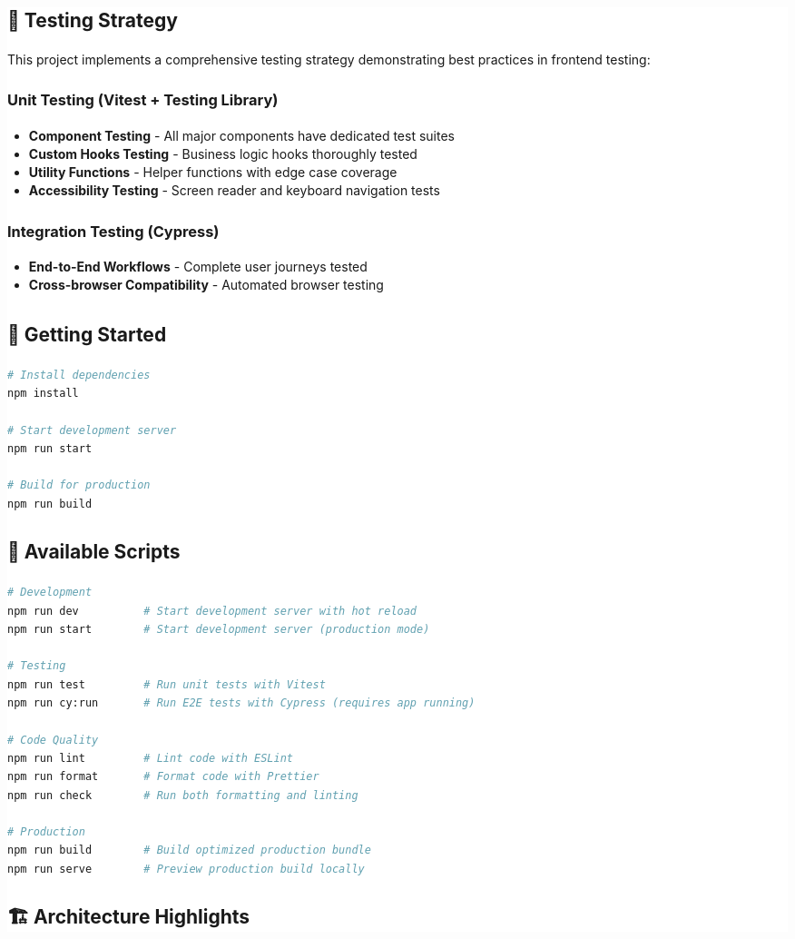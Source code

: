 ## 🧪 Testing Strategy

This project implements a comprehensive testing strategy demonstrating best practices in frontend testing:

### Unit Testing (Vitest + Testing Library)

- **Component Testing** - All major components have dedicated test suites
- **Custom Hooks Testing** - Business logic hooks thoroughly tested
- **Utility Functions** - Helper functions with edge case coverage
- **Accessibility Testing** - Screen reader and keyboard navigation tests

### Integration Testing (Cypress)

- **End-to-End Workflows** - Complete user journeys tested
- **Cross-browser Compatibility** - Automated browser testing

## 🚀 Getting Started

```bash
# Install dependencies
npm install

# Start development server
npm run start

# Build for production
npm run build
```

## 🧪 Available Scripts

```bash
# Development
npm run dev          # Start development server with hot reload
npm run start        # Start development server (production mode)

# Testing
npm run test         # Run unit tests with Vitest
npm run cy:run       # Run E2E tests with Cypress (requires app running)

# Code Quality
npm run lint         # Lint code with ESLint
npm run format       # Format code with Prettier
npm run check        # Run both formatting and linting

# Production
npm run build        # Build optimized production bundle
npm run serve        # Preview production build locally
```

## 🏗️ Architecture Highlights
